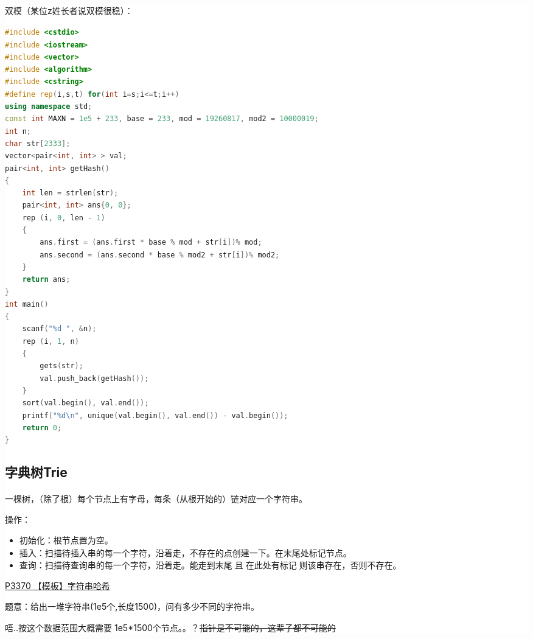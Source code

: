 双模（某位z姓长者说双模很稳）：

```cpp
#include <cstdio>
#include <iostream>
#include <vector>
#include <algorithm>
#include <cstring>
#define rep(i,s,t) for(int i=s;i<=t;i++)
using namespace std;
const int MAXN = 1e5 + 233, base = 233, mod = 19260817, mod2 = 10000019;
int n;
char str[2333];
vector<pair<int, int> > val;
pair<int, int> getHash()
{
	int len = strlen(str);
	pair<int, int> ans{0, 0};
	rep (i, 0, len - 1)
	{
		ans.first = (ans.first * base % mod + str[i])% mod;
		ans.second = (ans.second * base % mod2 + str[i])% mod2;
	}
	return ans;
}
int main()
{
	scanf("%d ", &n);
	rep (i, 1, n)
	{
		gets(str);
		val.push_back(getHash());
	}
	sort(val.begin(), val.end());
	printf("%d\n", unique(val.begin(), val.end()) - val.begin());
	return 0;
}
```

## 字典树Trie

一棵树，（除了根）每个节点上有字母，每条（从根开始的）链对应一个字符串。

操作：

* 初始化：根节点置为空。
* 插入：扫描待插入串的每一个字符，沿着走，不存在的点创建一下。在末尾处标记节点。
* 查询：扫描待查询串的每一个字符，沿着走。能走到末尾 且 在此处有标记 则该串存在，否则不存在。

[P3370 【模板】字符串哈希](https://www.luogu.com.cn/problem/P3370)

题意：给出一堆字符串(1e5个,长度1500)，问有多少不同的字符串。

唔..按这个数据范围大概需要 1e5*1500​ 个节点。。？~~指针是不可能的，这辈子都不可能的~~
